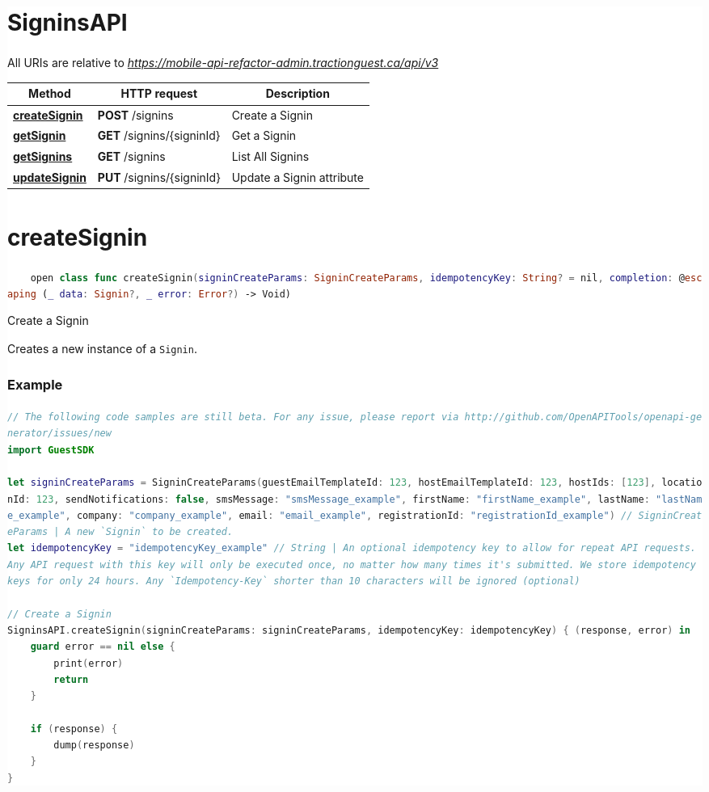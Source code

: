 # SigninsAPI

All URIs are relative to *https://mobile-api-refactor-admin.tractionguest.ca/api/v3*

Method | HTTP request | Description
------------- | ------------- | -------------
[**createSignin**](SigninsAPI.md#createsignin) | **POST** /signins | Create a Signin
[**getSignin**](SigninsAPI.md#getsignin) | **GET** /signins/{signinId} | Get a Signin
[**getSignins**](SigninsAPI.md#getsignins) | **GET** /signins | List All Signins
[**updateSignin**](SigninsAPI.md#updatesignin) | **PUT** /signins/{signinId} | Update a Signin attribute


# **createSignin**
```swift
    open class func createSignin(signinCreateParams: SigninCreateParams, idempotencyKey: String? = nil, completion: @escaping (_ data: Signin?, _ error: Error?) -> Void)
```

Create a Signin

Creates a new instance of a `Signin`.

### Example 
```swift
// The following code samples are still beta. For any issue, please report via http://github.com/OpenAPITools/openapi-generator/issues/new
import GuestSDK

let signinCreateParams = SigninCreateParams(guestEmailTemplateId: 123, hostEmailTemplateId: 123, hostIds: [123], locationId: 123, sendNotifications: false, smsMessage: "smsMessage_example", firstName: "firstName_example", lastName: "lastName_example", company: "company_example", email: "email_example", registrationId: "registrationId_example") // SigninCreateParams | A new `Signin` to be created.
let idempotencyKey = "idempotencyKey_example" // String | An optional idempotency key to allow for repeat API requests. Any API request with this key will only be executed once, no matter how many times it's submitted. We store idempotency keys for only 24 hours. Any `Idempotency-Key` shorter than 10 characters will be ignored (optional)

// Create a Signin
SigninsAPI.createSignin(signinCreateParams: signinCreateParams, idempotencyKey: idempotencyKey) { (response, error) in
    guard error == nil else {
        print(error)
        return
    }

    if (response) {
        dump(response)
    }
}
```
